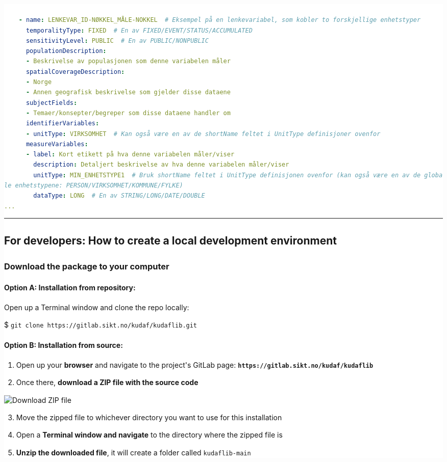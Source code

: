 ```yaml

    - name: LENKEVAR_ID-NØKKEL_MÅLE-NOKKEL  # Eksempel på en lenkevariabel, som kobler to forskjellige enhetstyper
      temporalityType: FIXED  # En av FIXED/EVENT/STATUS/ACCUMULATED
      sensitivityLevel: PUBLIC  # En av PUBLIC/NONPUBLIC
      populationDescription: 
      - Beskrivelse av populasjonen som denne variabelen måler
      spatialCoverageDescription:
      - Norge
      - Annen geografisk beskrivelse som gjelder disse dataene
      subjectFields: 
      - Temaer/konsepter/begreper som disse dataene handler om
      identifierVariables:
      - unitType: VIRKSOMHET  # Kan også være en av de shortName feltet i UnitType definisjoner ovenfor
      measureVariables: 
      - label: Kort etikett på hva denne variabelen måler/viser
        description: Detaljert beskrivelse av hva denne variabelen måler/viser
        unitType: MIN_ENHETSTYPE1  # Bruk shortName feltet i UnitType definisjonen ovenfor (kan også være en av de globale enhetstypene: PERSON/VIRKSOMHET/KOMMUNE/FYLKE)
        dataType: LONG  # En av STRING/LONG/DATE/DOUBLE
... 
```


---



## For developers: How to create a local development environment

### Download the package to your computer

#### Option A: Installation from repository:

Open up a Terminal window and clone the repo locally:

\$ `git clone https://gitlab.sikt.no/kudaf/kudaflib.git`  


#### Option B: Installation from source:

1. Open up your **browser** and navigate to the project's GitLab page: **`https://gitlab.sikt.no/kudaf/kudaflib`**  

2. Once there, **download a ZIP file with the source code**  

![Download ZIP file](static/kdst_download.png)

3. Move the zipped file to whichever directory you want to use for this installation

4. Open a **Terminal window and navigate** to the directory where the zipped file is

5. **Unzip the downloaded file**, it will create a folder called `kudaflib-main` 
